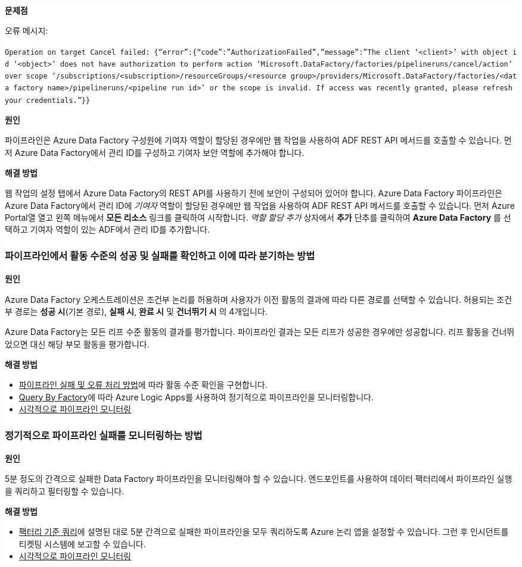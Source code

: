 **문제점**

오류 메시지:

`
Operation on target Cancel failed: {“error”:{“code”:”AuthorizationFailed”,”message”:”The client ‘<client>’ with object id ‘<object>’ does not have authorization to perform action ‘Microsoft.DataFactory/factories/pipelineruns/cancel/action’ over scope ‘/subscriptions/<subscription>/resourceGroups/<resource group>/providers/Microsoft.DataFactory/factories/<data factory name>/pipelineruns/<pipeline run id>’ or the scope is invalid. If access was recently granted, please refresh your credentials.”}}
`

**원인**

파이프라인은 Azure Data Factory 구성원에 기여자 역할이 할당된 경우에만 웹 작업을 사용하여 ADF REST API 메서드를 호출할 수 있습니다. 먼저 Azure Data Factory에서 관리 ID를 구성하고 기여자 보안 역할에 추가해야 합니다. 

**해결 방법**

웹 작업의 설정 탭에서 Azure Data Factory의 REST API를 사용하기 전에 보안이 구성되어 있어야 합니다. Azure Data Factory 파이프라인은 Azure Data Factory에서 관리 ID에 *기여자* 역할이 할당된 경우에만 웹 작업을 사용하여 ADF REST API 메서드를 호출할 수 있습니다. 먼저 Azure Portal열 열고 왼쪽 메뉴에서 **모든 리소스** 링크를 클릭하여 시작합니다. *역할 할당 추가* 상자에서 **추가** 단추를 클릭하여 **Azure Data Factory** 를 선택하고 기여자 역할이 있는 ADF에서 관리 ID를 추가합니다.


### <a name="how-to-check-and-branch-on-activity-level-success-and-failure-in-pipelines"></a>파이프라인에서 활동 수준의 성공 및 실패를 확인하고 이에 따라 분기하는 방법

**원인**

Azure Data Factory 오케스트레이션은 조건부 논리를 허용하며 사용자가 이전 활동의 결과에 따라 다른 경로를 선택할 수 있습니다. 허용되는 조건부 경로는 **성공 시**(기본 경로), **실패 시**, **완료 시** 및 **건너뛰기 시** 의 4개입니다. 

Azure Data Factory는 모든 리프 수준 활동의 결과를 평가합니다. 파이프라인 결과는 모든 리프가 성공한 경우에만 성공합니다. 리프 활동을 건너뛰었으면 대신 해당 부모 활동을 평가합니다. 

**해결 방법**

* [파이프라인 실패 및 오류 처리 방법](https://techcommunity.microsoft.com/t5/azure-data-factory/understanding-pipeline-failures-and-error-handling/ba-p/1630459)에 따라 활동 수준 확인을 구현합니다.
* [Query By Factory](/rest/api/datafactory/pipelineruns/querybyfactory)에 따라 Azure Logic Apps를 사용하여 정기적으로 파이프라인을 모니터링합니다.
* [시각적으로 파이프라인 모니터링](./monitor-visually.md)

### <a name="how-to-monitor-pipeline-failures-in-regular-intervals"></a>정기적으로 파이프라인 실패를 모니터링하는 방법

**원인**

5분 정도의 간격으로 실패한 Data Factory 파이프라인을 모니터링해야 할 수 있습니다. 엔드포인트를 사용하여 데이터 팩터리에서 파이프라인 실행을 쿼리하고 필터링할 수 있습니다. 

**해결 방법**
* [팩터리 기준 쿼리](/rest/api/datafactory/pipelineruns/querybyfactory)에 설명된 대로 5분 간격으로 실패한 파이프라인을 모두 쿼리하도록 Azure 논리 앱을 설정할 수 있습니다. 그런 후 인시던트를 티켓팅 시스템에 보고할 수 있습니다.
* [시각적으로 파이프라인 모니터링](./monitor-visually.md)

